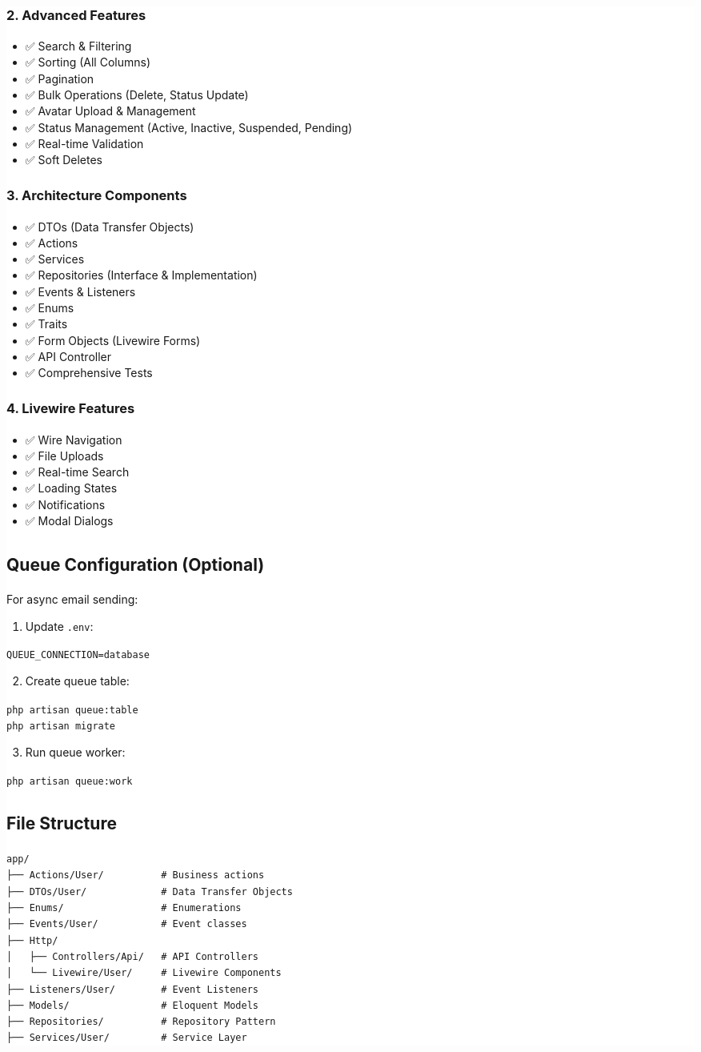 ### 2. Advanced Features
- ✅ Search & Filtering
- ✅ Sorting (All Columns)
- ✅ Pagination
- ✅ Bulk Operations (Delete, Status Update)
- ✅ Avatar Upload & Management
- ✅ Status Management (Active, Inactive, Suspended, Pending)
- ✅ Real-time Validation
- ✅ Soft Deletes

### 3. Architecture Components
- ✅ DTOs (Data Transfer Objects)
- ✅ Actions
- ✅ Services
- ✅ Repositories (Interface & Implementation)
- ✅ Events & Listeners
- ✅ Enums
- ✅ Traits
- ✅ Form Objects (Livewire Forms)
- ✅ API Controller
- ✅ Comprehensive Tests

### 4. Livewire Features
- ✅ Wire Navigation
- ✅ File Uploads
- ✅ Real-time Search
- ✅ Loading States
- ✅ Notifications
- ✅ Modal Dialogs

## Queue Configuration (Optional)

For async email sending:

1. Update `.env`:
```
QUEUE_CONNECTION=database
```

2. Create queue table:
```bash
php artisan queue:table
php artisan migrate
```

3. Run queue worker:
```bash
php artisan queue:work
```

## File Structure
```
app/
├── Actions/User/          # Business actions
├── DTOs/User/             # Data Transfer Objects
├── Enums/                 # Enumerations
├── Events/User/           # Event classes
├── Http/
│   ├── Controllers/Api/   # API Controllers
│   └── Livewire/User/     # Livewire Components
├── Listeners/User/        # Event Listeners
├── Models/                # Eloquent Models
├── Repositories/          # Repository Pattern
├── Services/User/         # Service Layer
```